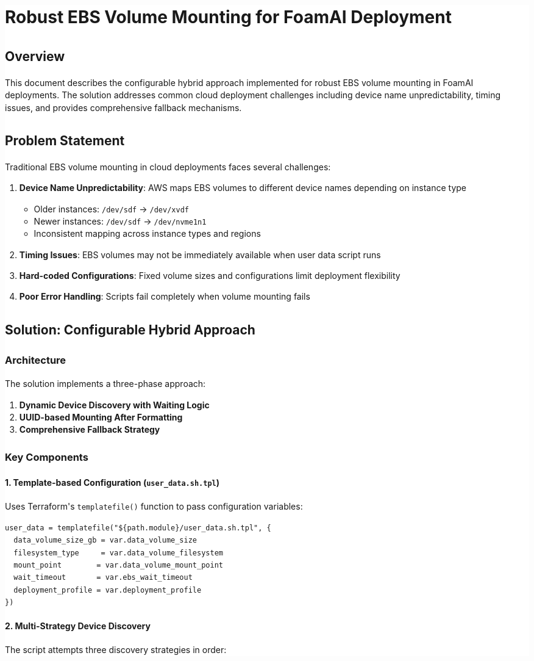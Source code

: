 # Robust EBS Volume Mounting for FoamAI Deployment

## Overview

This document describes the configurable hybrid approach implemented for robust EBS volume mounting in FoamAI deployments. The solution addresses common cloud deployment challenges including device name unpredictability, timing issues, and provides comprehensive fallback mechanisms.

## Problem Statement

Traditional EBS volume mounting in cloud deployments faces several challenges:

1. **Device Name Unpredictability**: AWS maps EBS volumes to different device names depending on instance type
   - Older instances: `/dev/sdf` → `/dev/xvdf`
   - Newer instances: `/dev/sdf` → `/dev/nvme1n1`
   - Inconsistent mapping across instance types and regions

2. **Timing Issues**: EBS volumes may not be immediately available when user data script runs
3. **Hard-coded Configurations**: Fixed volume sizes and configurations limit deployment flexibility
4. **Poor Error Handling**: Scripts fail completely when volume mounting fails

## Solution: Configurable Hybrid Approach

### Architecture

The solution implements a three-phase approach:

1. **Dynamic Device Discovery with Waiting Logic**
2. **UUID-based Mounting After Formatting**
3. **Comprehensive Fallback Strategy**

### Key Components

#### 1. Template-based Configuration (`user_data.sh.tpl`)

Uses Terraform's `templatefile()` function to pass configuration variables:

```hcl
user_data = templatefile("${path.module}/user_data.sh.tpl", {
  data_volume_size_gb = var.data_volume_size
  filesystem_type     = var.data_volume_filesystem
  mount_point        = var.data_volume_mount_point
  wait_timeout       = var.ebs_wait_timeout
  deployment_profile = var.deployment_profile
})
```

#### 2. Multi-Strategy Device Discovery

The script attempts three discovery strategies in order:
